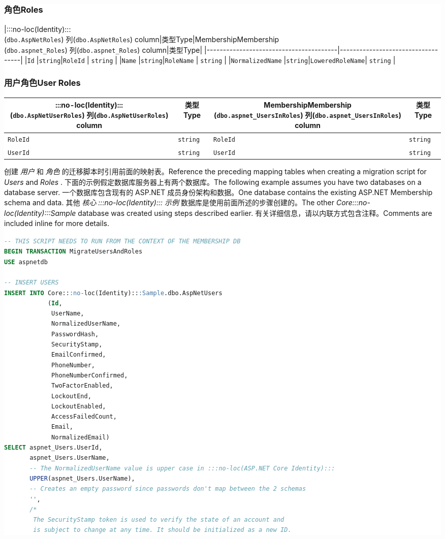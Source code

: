 ### <a name="roles"></a><span data-ttu-id="29e58-161">角色</span><span class="sxs-lookup"><span data-stu-id="29e58-161">Roles</span></span>

|:::no-loc(Identity):::<br><span data-ttu-id="29e58-162"> (`dbo.AspNetRoles`) 列</span><span class="sxs-lookup"><span data-stu-id="29e58-162">(`dbo.AspNetRoles`) column</span></span>|<span data-ttu-id="29e58-163">类型</span><span class="sxs-lookup"><span data-stu-id="29e58-163">Type</span></span>|<span data-ttu-id="29e58-164">Membership</span><span class="sxs-lookup"><span data-stu-id="29e58-164">Membership</span></span><br><span data-ttu-id="29e58-165"> (`dbo.aspnet_Roles`) 列</span><span class="sxs-lookup"><span data-stu-id="29e58-165">(`dbo.aspnet_Roles`) column</span></span>|<span data-ttu-id="29e58-166">类型</span><span class="sxs-lookup"><span data-stu-id="29e58-166">Type</span></span>|
|----------------------------------------|-----------------------------------|
|`Id`                           |`string`|`RoleId`         | `string`        |
|`Name`                         |`string`|`RoleName`       | `string`        |
|`NormalizedName`               |`string`|`LoweredRoleName`| `string`        |

### <a name="user-roles"></a><span data-ttu-id="29e58-167">用户角色</span><span class="sxs-lookup"><span data-stu-id="29e58-167">User Roles</span></span>

|:::no-loc(Identity):::<br><span data-ttu-id="29e58-168"> (`dbo.AspNetUserRoles`) 列</span><span class="sxs-lookup"><span data-stu-id="29e58-168">(`dbo.AspNetUserRoles`) column</span></span>|<span data-ttu-id="29e58-169">类型</span><span class="sxs-lookup"><span data-stu-id="29e58-169">Type</span></span>|<span data-ttu-id="29e58-170">Membership</span><span class="sxs-lookup"><span data-stu-id="29e58-170">Membership</span></span><br><span data-ttu-id="29e58-171"> (`dbo.aspnet_UsersInRoles`) 列</span><span class="sxs-lookup"><span data-stu-id="29e58-171">(`dbo.aspnet_UsersInRoles`) column</span></span>|<span data-ttu-id="29e58-172">类型</span><span class="sxs-lookup"><span data-stu-id="29e58-172">Type</span></span>|
|-------------------------|----------|--------------|---------------------------|
|`RoleId`                 |`string`  |`RoleId`      |`string`                   |
|`UserId`                 |`string`  |`UserId`      |`string`                   |

<span data-ttu-id="29e58-173">创建 *用户* 和 *角色* 的迁移脚本时引用前面的映射表。</span><span class="sxs-lookup"><span data-stu-id="29e58-173">Reference the preceding mapping tables when creating a migration script for *Users* and *Roles* .</span></span> <span data-ttu-id="29e58-174">下面的示例假定数据库服务器上有两个数据库。</span><span class="sxs-lookup"><span data-stu-id="29e58-174">The following example assumes you have two databases on a database server.</span></span> <span data-ttu-id="29e58-175">一个数据库包含现有的 ASP.NET 成员身份架构和数据。</span><span class="sxs-lookup"><span data-stu-id="29e58-175">One database contains the existing ASP.NET Membership schema and data.</span></span> <span data-ttu-id="29e58-176">其他 *核心 :::no-loc(Identity)::: 示例* 数据库是使用前面所述的步骤创建的。</span><span class="sxs-lookup"><span data-stu-id="29e58-176">The other *Core:::no-loc(Identity):::Sample* database was created using steps described earlier.</span></span> <span data-ttu-id="29e58-177">有关详细信息，请以内联方式包含注释。</span><span class="sxs-lookup"><span data-stu-id="29e58-177">Comments are included inline for more details.</span></span>

```sql
-- THIS SCRIPT NEEDS TO RUN FROM THE CONTEXT OF THE MEMBERSHIP DB
BEGIN TRANSACTION MigrateUsersAndRoles
USE aspnetdb

-- INSERT USERS
INSERT INTO Core:::no-loc(Identity):::Sample.dbo.AspNetUsers
            (Id,
             UserName,
             NormalizedUserName,
             PasswordHash,
             SecurityStamp,
             EmailConfirmed,
             PhoneNumber,
             PhoneNumberConfirmed,
             TwoFactorEnabled,
             LockoutEnd,
             LockoutEnabled,
             AccessFailedCount,
             Email,
             NormalizedEmail)
SELECT aspnet_Users.UserId,
       aspnet_Users.UserName,
       -- The NormalizedUserName value is upper case in :::no-loc(ASP.NET Core Identity):::
       UPPER(aspnet_Users.UserName),
       -- Creates an empty password since passwords don't map between the 2 schemas
       '',
       /*
        The SecurityStamp token is used to verify the state of an account and
        is subject to change at any time. It should be initialized as a new ID.
```